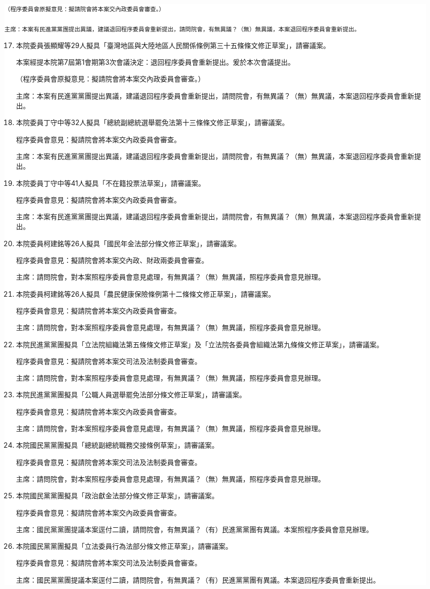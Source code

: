     （程序委員會原擬意見：擬請院會將本案交內政委員會審查。）

    主席：本案有民進黨黨團提出異議，建議退回程序委員會重新提出，請問院會，有無異議？（無）無異議，本案退回程序委員會重新提出。

17. 本院委員張顯耀等29人擬具「臺灣地區與大陸地區人民關係條例第三十五條條文修正草案」，請審議案。

    本案經提本院第7屆第1會期第3次會議決定：退回程序委員會重新提出。爰於本次會議提出。

    （程序委員會原擬意見：擬請院會將本案交內政委員會審查。）

    主席：本案有民進黨黨團提出異議，建議退回程序委員會重新提出，請問院會，有無異議？（無）無異議，本案退回程序委員會重新提出。

18. 本院委員丁守中等32人擬具「總統副總統選舉罷免法第十三條條文修正草案」，請審議案。

    程序委員會意見：擬請院會將本案交內政委員會審查。

    主席：本案有民進黨黨團提出異議，建議退回程序委員會重新提出，請問院會，有無異議？（無）無異議，本案退回程序委員會重新提出。

19. 本院委員丁守中等41人擬具「不在籍投票法草案」，請審議案。

    程序委員會意見：擬請院會將本案交內政委員會審查。

    主席：本案有民進黨黨團提出異議，建議退回程序委員會重新提出，請問院會，有無異議？（無）無異議，本案退回程序委員會重新提出。

20. 本院委員柯建銘等26人擬具「國民年金法部分條文修正草案」，請審議案。

    程序委員會意見：擬請院會將本案交內政、財政兩委員會審查。

    主席：請問院會，對本案照程序委員會意見處理，有無異議？（無）無異議，照程序委員會意見辦理。

21. 本院委員柯建銘等26人擬具「農民健康保險條例第十二條條文修正草案」，請審議案。

    程序委員會意見：擬請院會將本案交內政委員會審查。

    主席：請問院會，對本案照程序委員會意見處理，有無異議？（無）無異議，照程序委員會意見辦理。

22. 本院民進黨黨團擬具「立法院組織法第五條條文修正草案」及「立法院各委員會組織法第九條條文修正草案」，請審議案。

    程序委員會意見：擬請院會將本案交司法及法制委員會審查。

    主席：請問院會，對本案照程序委員會意見處理，有無異議？（無）無異議，照程序委員會意見辦理。

23. 本院民進黨黨團擬具「公職人員選舉罷免法部分條文修正草案」，請審議案。

    程序委員會意見：擬請院會將本案交內政委員會審查。

    主席：請問院會，對本案照程序委員會意見處理，有無異議？（無）無異議，照程序委員會意見辦理。

24. 本院國民黨黨團擬具「總統副總統職務交接條例草案」，請審議案。

    程序委員會意見：擬請院會將本案交司法及法制委員會審查。

    主席：請問院會，對本案照程序委員會意見處理，有無異議？（無）無異議，照程序委員會意見辦理。

25. 本院國民黨黨團擬具「政治獻金法部分條文修正草案」，請審議案。

    程序委員會意見：擬請院會將本案交內政委員會審查。

    主席：國民黨黨團提議本案逕付二讀，請問院會，有無異議？（有）民進黨黨團有異議。本案照程序委員會意見辦理。

26. 本院國民黨黨團擬具「立法委員行為法部分條文修正草案」，請審議案。

    程序委員會意見：擬請院會將本案交司法及法制委員會審查。

    主席：國民黨黨團提議本案逕付二讀，請問院會，有無異議？（有）民進黨黨團有異議。本案退回程序委員會重新提出。
